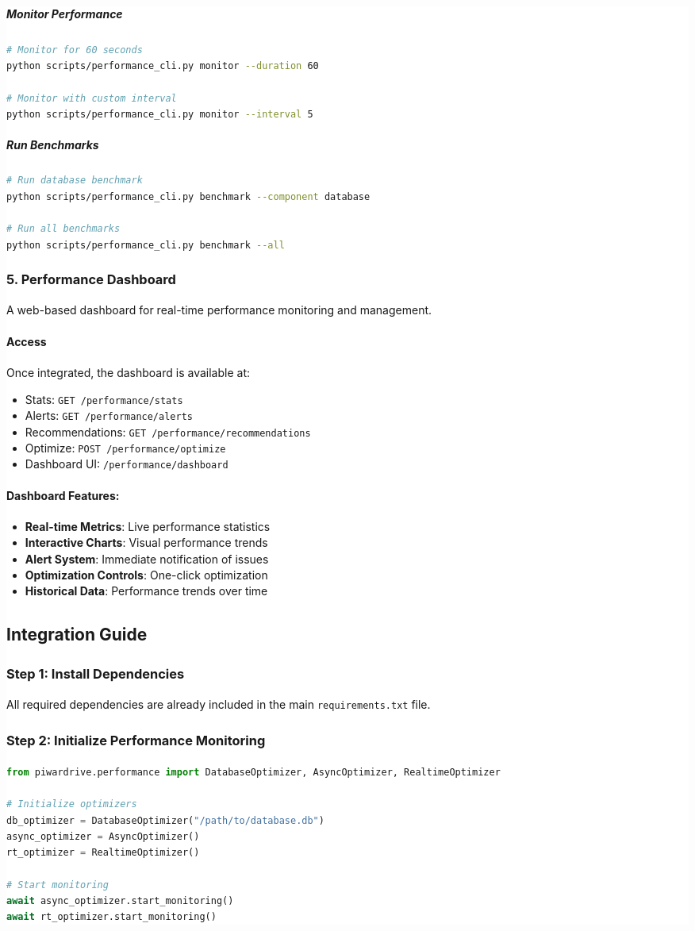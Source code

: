 ##### Monitor Performance
```bash
# Monitor for 60 seconds
python scripts/performance_cli.py monitor --duration 60

# Monitor with custom interval
python scripts/performance_cli.py monitor --interval 5
```

##### Run Benchmarks
```bash
# Run database benchmark
python scripts/performance_cli.py benchmark --component database

# Run all benchmarks
python scripts/performance_cli.py benchmark --all
```

### 5. Performance Dashboard

A web-based dashboard for real-time performance monitoring and management.

#### Access
Once integrated, the dashboard is available at:
- Stats: `GET /performance/stats`
- Alerts: `GET /performance/alerts`
- Recommendations: `GET /performance/recommendations`
- Optimize: `POST /performance/optimize`
- Dashboard UI: `/performance/dashboard`

#### Dashboard Features:
- **Real-time Metrics**: Live performance statistics
- **Interactive Charts**: Visual performance trends
- **Alert System**: Immediate notification of issues
- **Optimization Controls**: One-click optimization
- **Historical Data**: Performance trends over time

## Integration Guide

### Step 1: Install Dependencies
All required dependencies are already included in the main `requirements.txt` file.

### Step 2: Initialize Performance Monitoring
```python
from piwardrive.performance import DatabaseOptimizer, AsyncOptimizer, RealtimeOptimizer

# Initialize optimizers
db_optimizer = DatabaseOptimizer("/path/to/database.db")
async_optimizer = AsyncOptimizer()
rt_optimizer = RealtimeOptimizer()

# Start monitoring
await async_optimizer.start_monitoring()
await rt_optimizer.start_monitoring()
```
